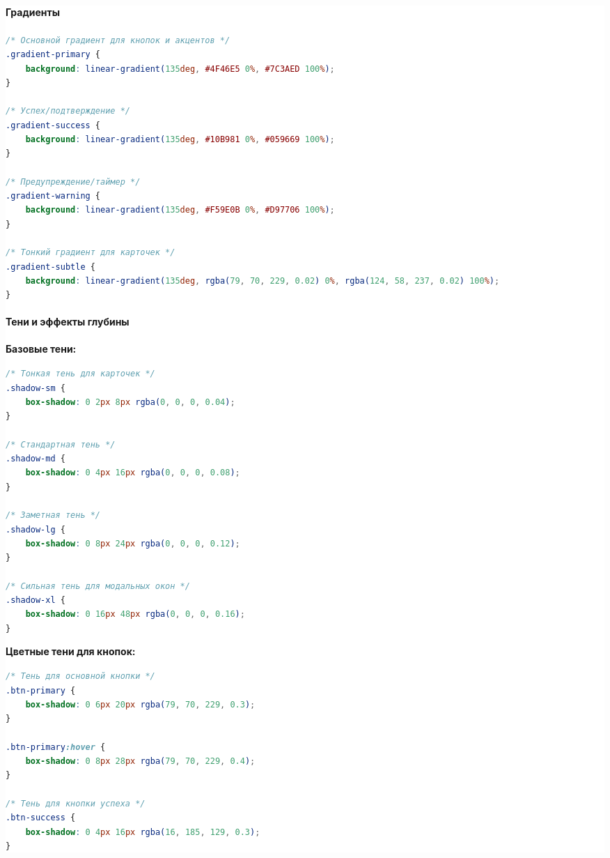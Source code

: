 #### Градиенты
```css
/* Основной градиент для кнопок и акцентов */
.gradient-primary {
    background: linear-gradient(135deg, #4F46E5 0%, #7C3AED 100%);
}

/* Успех/подтверждение */
.gradient-success {
    background: linear-gradient(135deg, #10B981 0%, #059669 100%);
}

/* Предупреждение/таймер */
.gradient-warning {
    background: linear-gradient(135deg, #F59E0B 0%, #D97706 100%);
}

/* Тонкий градиент для карточек */
.gradient-subtle {
    background: linear-gradient(135deg, rgba(79, 70, 229, 0.02) 0%, rgba(124, 58, 237, 0.02) 100%);
}
```

#### Тени и эффекты глубины

**Базовые тени:**
```css
/* Тонкая тень для карточек */
.shadow-sm {
    box-shadow: 0 2px 8px rgba(0, 0, 0, 0.04);
}

/* Стандартная тень */
.shadow-md {
    box-shadow: 0 4px 16px rgba(0, 0, 0, 0.08);
}

/* Заметная тень */
.shadow-lg {
    box-shadow: 0 8px 24px rgba(0, 0, 0, 0.12);
}

/* Сильная тень для модальных окон */
.shadow-xl {
    box-shadow: 0 16px 48px rgba(0, 0, 0, 0.16);
}
```

**Цветные тени для кнопок:**
```css
/* Тень для основной кнопки */
.btn-primary {
    box-shadow: 0 6px 20px rgba(79, 70, 229, 0.3);
}

.btn-primary:hover {
    box-shadow: 0 8px 28px rgba(79, 70, 229, 0.4);
}

/* Тень для кнопки успеха */
.btn-success {
    box-shadow: 0 4px 16px rgba(16, 185, 129, 0.3);
}
```
